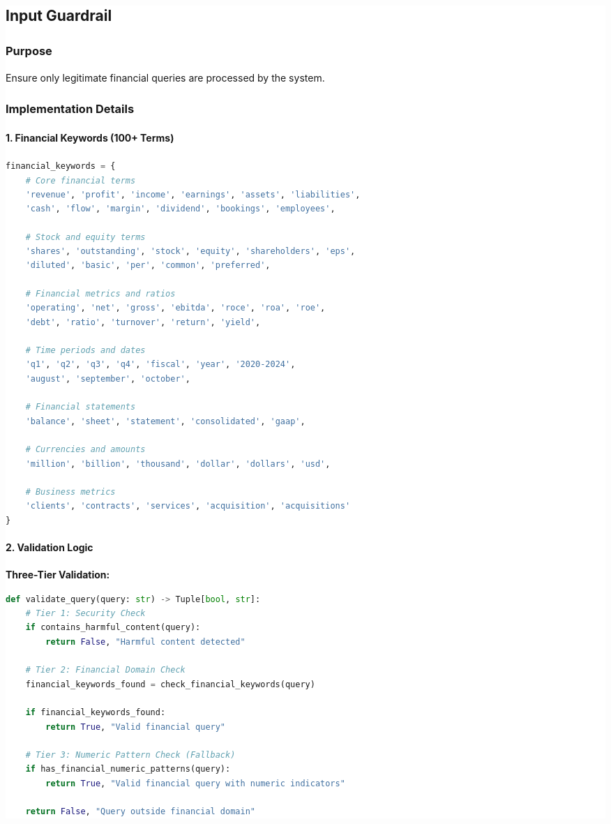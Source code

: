 
## Input Guardrail

### Purpose
Ensure only legitimate financial queries are processed by the system.

### Implementation Details

#### 1. Financial Keywords (100+ Terms)
```python
financial_keywords = {
    # Core financial terms
    'revenue', 'profit', 'income', 'earnings', 'assets', 'liabilities',
    'cash', 'flow', 'margin', 'dividend', 'bookings', 'employees',
    
    # Stock and equity terms  
    'shares', 'outstanding', 'stock', 'equity', 'shareholders', 'eps',
    'diluted', 'basic', 'per', 'common', 'preferred',
    
    # Financial metrics and ratios
    'operating', 'net', 'gross', 'ebitda', 'roce', 'roa', 'roe',
    'debt', 'ratio', 'turnover', 'return', 'yield',
    
    # Time periods and dates
    'q1', 'q2', 'q3', 'q4', 'fiscal', 'year', '2020-2024',
    'august', 'september', 'october',
    
    # Financial statements
    'balance', 'sheet', 'statement', 'consolidated', 'gaap',
    
    # Currencies and amounts
    'million', 'billion', 'thousand', 'dollar', 'dollars', 'usd',
    
    # Business metrics
    'clients', 'contracts', 'services', 'acquisition', 'acquisitions'
}
```

#### 2. Validation Logic

**Three-Tier Validation:**

```python
def validate_query(query: str) -> Tuple[bool, str]:
    # Tier 1: Security Check
    if contains_harmful_content(query):
        return False, "Harmful content detected"
    
    # Tier 2: Financial Domain Check
    financial_keywords_found = check_financial_keywords(query)
    
    if financial_keywords_found:
        return True, "Valid financial query"
    
    # Tier 3: Numeric Pattern Check (Fallback)
    if has_financial_numeric_patterns(query):
        return True, "Valid financial query with numeric indicators"
    
    return False, "Query outside financial domain"
```
